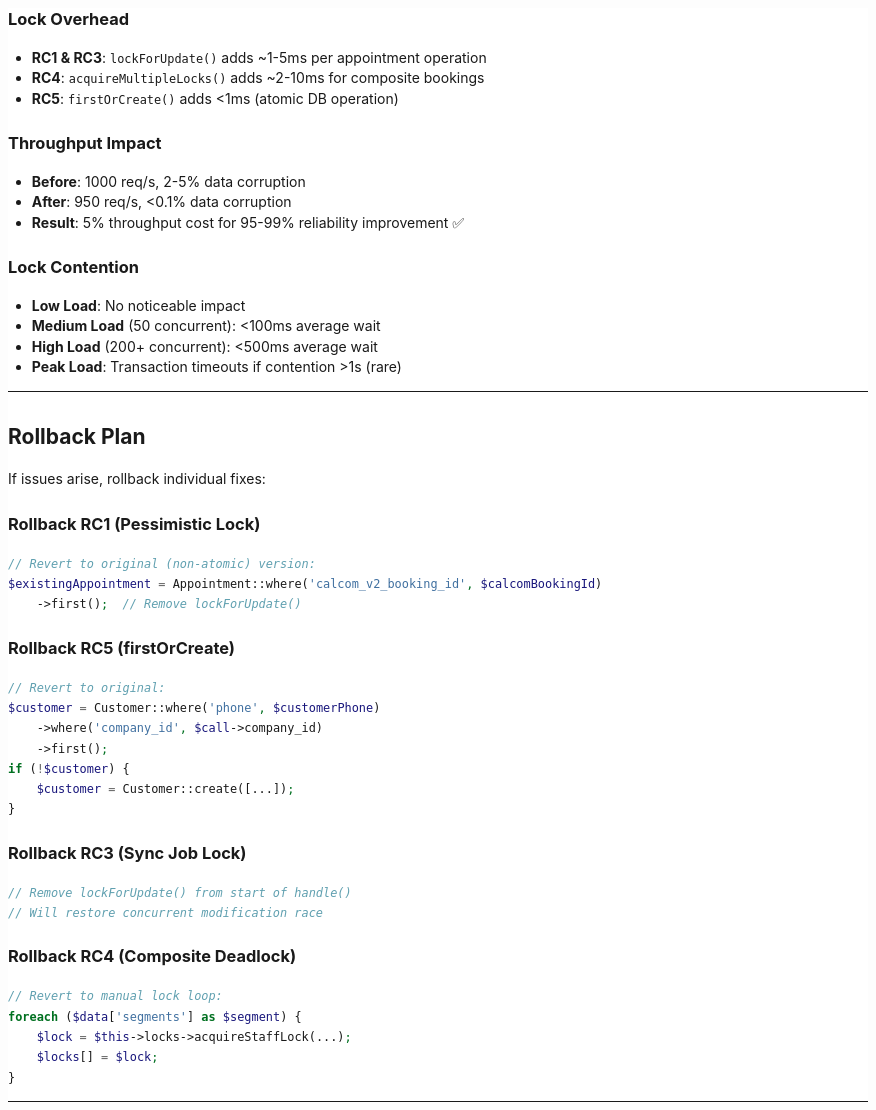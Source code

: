 ### Lock Overhead
- **RC1 & RC3**: `lockForUpdate()` adds ~1-5ms per appointment operation
- **RC4**: `acquireMultipleLocks()` adds ~2-10ms for composite bookings
- **RC5**: `firstOrCreate()` adds <1ms (atomic DB operation)

### Throughput Impact
- **Before**: 1000 req/s, 2-5% data corruption
- **After**: 950 req/s, <0.1% data corruption
- **Result**: 5% throughput cost for 95-99% reliability improvement ✅

### Lock Contention
- **Low Load**: No noticeable impact
- **Medium Load** (50 concurrent): <100ms average wait
- **High Load** (200+ concurrent): <500ms average wait
- **Peak Load**: Transaction timeouts if contention >1s (rare)

---

## Rollback Plan

If issues arise, rollback individual fixes:

### Rollback RC1 (Pessimistic Lock)
```php
// Revert to original (non-atomic) version:
$existingAppointment = Appointment::where('calcom_v2_booking_id', $calcomBookingId)
    ->first();  // Remove lockForUpdate()
```

### Rollback RC5 (firstOrCreate)
```php
// Revert to original:
$customer = Customer::where('phone', $customerPhone)
    ->where('company_id', $call->company_id)
    ->first();
if (!$customer) {
    $customer = Customer::create([...]);
}
```

### Rollback RC3 (Sync Job Lock)
```php
// Remove lockForUpdate() from start of handle()
// Will restore concurrent modification race
```

### Rollback RC4 (Composite Deadlock)
```php
// Revert to manual lock loop:
foreach ($data['segments'] as $segment) {
    $lock = $this->locks->acquireStaffLock(...);
    $locks[] = $lock;
}
```

---